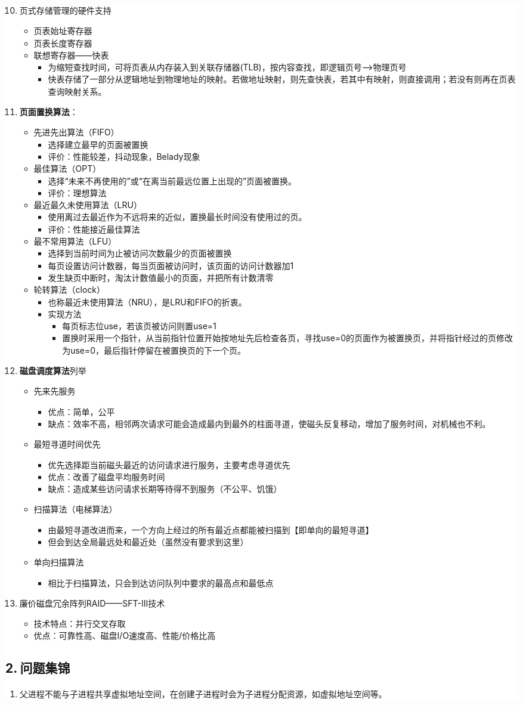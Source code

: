 10. 页式存储管理的硬件支持
    - 页表始址寄存器
    - 页表长度寄存器
    - 联想寄存器——快表
      - 为缩短查找时间，可将页表从内存装入到关联存储器(TLB)，按内容查找，即逻辑页号——>物理页号
      - 快表存储了一部分从逻辑地址到物理地址的映射。若做地址映射，则先查快表，若其中有映射，则直接调用；若没有则再在页表查询映射关系。
11. **页面置换算法**：
    - 先进先出算法（FIFO）
      - 选择建立最早的页面被置换
      - 评价：性能较差，抖动现象，Belady现象
    - 最佳算法（OPT）
      - 选择“未来不再使用的”或“在离当前最远位置上出现的”页面被置换。
      - 评价：理想算法
    - 最近最久未使用算法（LRU）
      - 使用离过去最近作为不远将来的近似，置换最长时间没有使用过的页。
      - 评价：性能接近最佳算法
    - 最不常用算法（LFU）
      - 选择到当前时间为止被访问次数最少的页面被置换
      - 每页设置访问计数器，每当页面被访问时，该页面的访问计数器加1
      - 发生缺页中断时，淘汰计数值最小的页面，并把所有计数清零
    - 轮转算法（clock）
      - 也称最近未使用算法（NRU），是LRU和FIFO的折衷。
      - 实现方法
        - 每页标志位use，若该页被访问则置use=1
        - 置换时采用一个指针，从当前指针位置开始按地址先后检查各页，寻找use=0的页面作为被置换页，并将指针经过的页修改为use=0，最后指针停留在被置换页的下一个页。
12. **磁盘调度算法**列举
    - 先来先服务
      - 优点：简单，公平
      - 缺点：效率不高，相邻两次请求可能会造成最内到最外的柱面寻道，使磁头反复移动，增加了服务时间，对机械也不利。

    - 最短寻道时间优先
      - 优先选择距当前磁头最近的访问请求进行服务，主要考虑寻道优先
      - 优点：改善了磁盘平均服务时间
      - 缺点：造成某些访问请求长期等待得不到服务（不公平、饥饿）

    - 扫描算法（电梯算法）
      - 由最短寻道改进而来，一个方向上经过的所有最近点都能被扫描到【即单向的最短寻道】
      - 但会到达全局最远处和最近处（虽然没有要求到这里）

    - 单向扫描算法
      - 相比于扫描算法，只会到达访问队列中要求的最高点和最低点

13. 廉价磁盘冗余阵列RAID——SFT-III技术
    - 技术特点：并行交叉存取
    - 优点：可靠性高、磁盘I/O速度高、性能/价格比高






## 2. 问题集锦

1. 父进程不能与子进程共享虚拟地址空间，在创建子进程时会为子进程分配资源，如虚拟地址空间等。
